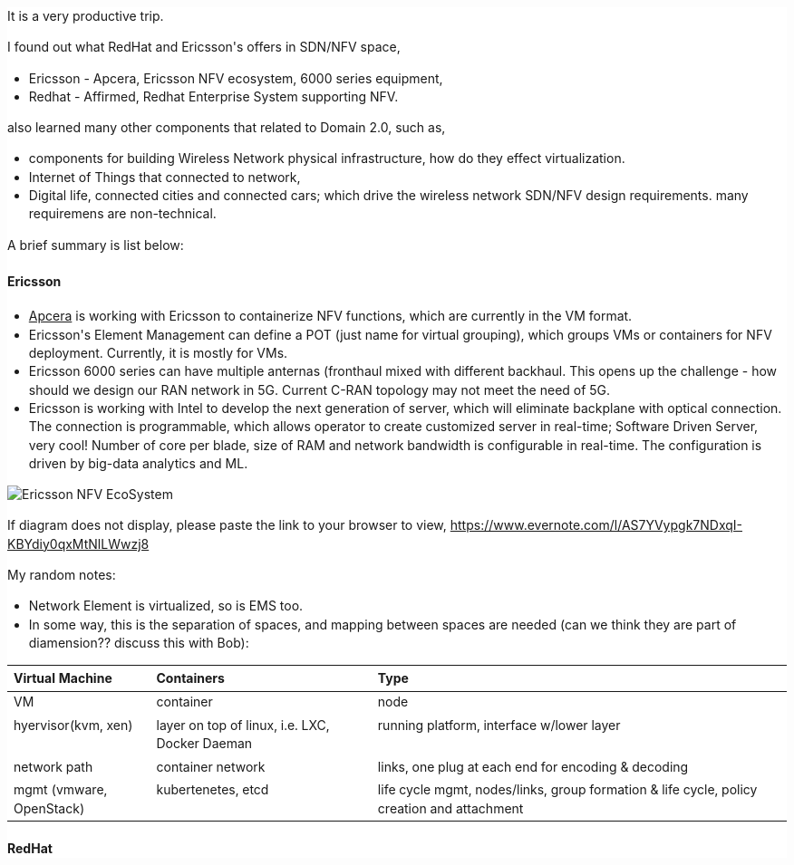 It is a very productive trip.

I found out what RedHat and Ericsson's offers in SDN/NFV space, 

* Ericsson - Apcera, Ericsson NFV ecosystem, 6000 series equipment, 
* Redhat - Affirmed, Redhat Enterprise System supporting NFV.

also learned many other components that related to Domain 2.0, such as,

* components for building Wireless Network physical infrastructure, how do they effect virtualization.
* Internet of Things that connected to network, 
* Digital life, connected cities and connected cars; which drive the wireless network SDN/NFV design requirements. many requiremens are non-technical.

A brief summary is list below:

#### Ericsson

* [Apcera](https://www.apcera.com/) is working with Ericsson to containerize NFV functions, which are currently in the VM format.
* Ericsson's Element Management can define a POT (just name for virtual grouping), which groups VMs or containers for NFV deployment. Currently, it is mostly for VMs.
* Ericsson 6000 series can have multiple anternas (fronthaul mixed with different backhaul. This opens up the challenge - how should we design our RAN network in 5G. Current C-RAN topology may not meet the need of 5G.  
* Ericsson is working with Intel to develop the next generation of server, which will eliminate backplane with optical connection. The connection is programmable, which allows operator to create customized server in real-time; Software Driven Server, very cool! Number of core per blade, size of RAM and network bandwidth is configurable in real-time. The configuration is driven by big-data analytics and ML.

![Ericsson NFV EcoSystem][1]  

If diagram does not display, please paste the link to your browser to view, https://www.evernote.com/l/AS7YVypgk7NDxqI-KBYdiy0qxMtNlLWwzj8

[1]:https://www.evernote.com/l/AS7YVypgk7NDxqI-KBYdiy0qxMtNlLWwzj8

My random notes:

* Network Element is virtualized, so is EMS too.
* In some way, this is the separation of spaces, and mapping between spaces are needed (can we think they are part of diamension?? discuss this with Bob):

Virtual Machine	| Containers	| Type
:-----------    | :-----------  | :-----------
VM         	    | container     | node
hyervisor(kvm, xen) | layer on top of linux, i.e. LXC, Docker Daeman| running platform, interface w/lower layer
network path | container network | links, one plug at each end for encoding & decoding
mgmt (vmware, OpenStack) |kubertenetes, etcd| life cycle mgmt, nodes/links, group formation & life cycle, policy creation and attachment


#### RedHat
